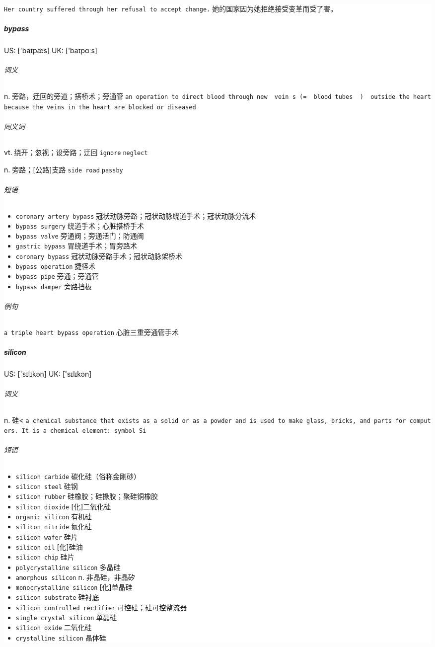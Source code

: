 `Her country suffered through her refusal to accept change.`
她的国家因为她拒绝接受变革而受了害。


##### bypass

US: ['baɪpæs]
UK: ['baɪpɑːs]

###### 词义

n. 旁路，迂回的旁道；搭桥术；旁通管
`an operation to direct blood through new  vein s (=  blood tubes  )  outside the heart because the veins in the heart are blocked or diseased`

###### 同义词

vt. 绕开；忽视；设旁路；迂回
`ignore` `neglect`

n. 旁路；[公路]支路
`side road` `passby`


###### 短语

- `coronary artery bypass` 冠状动脉旁路；冠状动脉绕道手术；冠状动脉分流术
- `bypass surgery` 绕道手术；心脏搭桥手术
- `bypass valve` 旁通阀；旁通活门；防通阀
- `gastric bypass` 胃绕道手术；胃旁路术
- `coronary bypass` 冠状动脉旁路手术；冠状动脉架桥术
- `bypass operation` 捷径术
- `bypass pipe` 旁通；旁通管
- `bypass damper` 旁路挡板

###### 例句

`a triple heart bypass operation`
心脏三重旁通管手术


##### silicon

US: ['sɪlɪkən]
UK: ['sɪlɪkən]

###### 词义

n. 硅<
`a chemical substance that exists as a solid or as a powder and is used to make glass, bricks, and parts for computers. It is a chemical element: symbol Si`

###### 短语

- `silicon carbide` 碳化硅（俗称金刚砂）
- `silicon steel` 硅钢
- `silicon rubber` 硅橡胶；硅掾胶；聚硅铜橡胶
- `silicon dioxide` [化]二氧化硅
- `organic silicon` 有机硅
- `silicon nitride` 氮化硅
- `silicon wafer` 硅片
- `silicon oil` [化]硅油
- `silicon chip` 硅片
- `polycrystalline silicon` 多晶硅
- `amorphous silicon` n. 非晶硅，非晶矽
- `monocrystalline silicon` [化]单晶硅
- `silicon substrate` 硅衬底
- `silicon controlled rectifier` 可控硅；硅可控整流器
- `single crystal silicon` 单晶硅
- `silicon oxide` 二氧化硅
- `crystalline silicon` 晶体硅